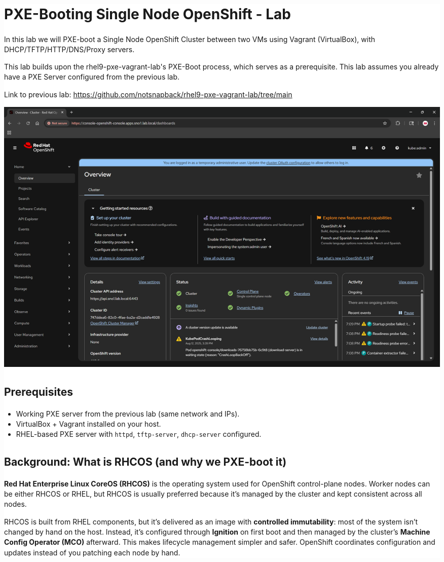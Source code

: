 # PXE-Booting Single Node OpenShift - Lab

In this lab we will PXE-boot a Single Node OpenShift Cluster between two VMs using Vagrant (VirtualBox), with DHCP/TFTP/HTTP/DNS/Proxy servers.

This lab builds upon the rhel9-pxe-vagrant-lab's PXE-Boot process, which serves as a prerequisite. This lab assumes you already have a PXE Server configured from the previous lab.

Link to previous lab: https://github.com/notsnapback/rhel9-pxe-vagrant-lab/tree/main

![alt text](images/image-4.png)

## Prerequisites

- Working PXE server from the previous lab (same network and IPs).
- VirtualBox + Vagrant installed on your host.
- RHEL-based PXE server with `httpd`, `tftp-server`, `dhcp-server` configured.

## Background: What is RHCOS (and why we PXE-boot it)

**Red Hat Enterprise Linux CoreOS (RHCOS)** is the operating system used for OpenShift control-plane nodes. Worker nodes can be either RHCOS or RHEL, but RHCOS is usually preferred because it’s managed by the cluster and kept consistent across all nodes.

RHCOS is built from RHEL components, but it’s delivered as an image with **controlled immutability**: most of the system isn’t changed by hand on the host. Instead, it’s configured through **Ignition** on first boot and then managed by the cluster’s **Machine Config Operator (MCO)** afterward. This makes lifecycle management simpler and safer. OpenShift coordinates configuration and updates instead of you patching each node by hand.
